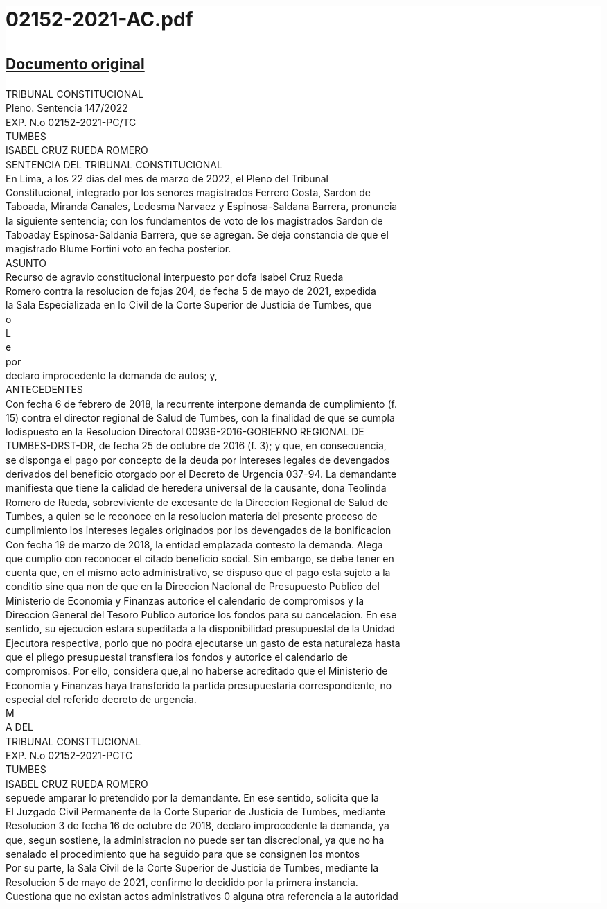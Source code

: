 
02152-2021-AC.pdf
=================
  
[Documento original](https://tc.gob.pe/jurisprudencia/2022/02152-2021-AC.pdf)  
---  
TRIBUNAL CONSTITUCIONAL  
Pleno. Sentencia 147/2022  
EXP. N.o 02152-2021-PC/TC  
TUMBES  
ISABEL CRUZ RUEDA ROMERO  
SENTENCIA DEL TRIBUNAL CONSTITUCIONAL  
En Lima, a los 22 dias del mes de marzo de 2022, el Pleno del Tribunal  
Constitucional, integrado por los senores magistrados Ferrero Costa, Sardon de  
Taboada, Miranda Canales, Ledesma Narvaez y Espinosa-Saldana Barrera, pronuncia  
la siguiente sentencia; con los fundamentos de voto de los magistrados Sardon de  
Taboaday Espinosa-Saldania Barrera, que se agregan. Se deja constancia de que el  
magistrado Blume Fortini voto en fecha posterior.  
ASUNTO  
Recurso de agravio constitucional interpuesto por dofa Isabel Cruz Rueda  
Romero contra la resolucion de fojas 204, de fecha 5 de mayo de 2021, expedida  
la Sala Especializada en lo Civil de la Corte Superior de Justicia de Tumbes, que  
o  
L  
e  
por  
declaro improcedente la demanda de autos; y,  
ANTECEDENTES  
Con fecha 6 de febrero de 2018, la recurrente interpone demanda de cumplimiento (f.  
15) contra el director regional de Salud de Tumbes, con la finalidad de que se cumpla  
lodispuesto en la Resolucion Directoral 00936-2016-GOBIERNO REGIONAL DE  
TUMBES-DRST-DR, de fecha 25 de octubre de 2016 (f. 3); y que, en consecuencia,  
se disponga el pago por concepto de la deuda por intereses legales de devengados  
derivados del beneficio otorgado por el Decreto de Urgencia 037-94. La demandante  
manifiesta que tiene la calidad de heredera universal de la causante, dona Teolinda  
Romero de Rueda, sobreviviente de excesante de la Direccion Regional de Salud de  
Tumbes, a quien se le reconoce en la resolucion materia del presente proceso de  
cumplimiento los intereses legales originados por los devengados de la bonificacion  
Con fecha 19 de marzo de 2018, la entidad emplazada contesto la demanda. Alega  
que cumplio con reconocer el citado beneficio social. Sin embargo, se debe tener en  
cuenta que, en el mismo acto administrativo, se dispuso que el pago esta sujeto a la  
conditio sine qua non de que en la Direccion Nacional de Presupuesto Publico del  
Ministerio de Economia y Finanzas autorice el calendario de compromisos y la  
Direccion General del Tesoro Publico autorice los fondos para su cancelacion. En ese  
sentido, su ejecucion estara supeditada a la disponibilidad presupuestal de la Unidad  
Ejecutora respectiva, porlo que no podra ejecutarse un gasto de esta naturaleza hasta  
que el pliego presupuestal transfiera los fondos y autorice el calendario de  
compromisos. Por ello, considera que,al no haberse acreditado que el Ministerio de  
Economia y Finanzas haya transferido la partida presupuestaria correspondiente, no  
especial del referido decreto de urgencia.  
M  
A DEL  
TRIBUNAL CONSTTUCIONAL  
EXP. N.o 02152-2021-PCTC  
TUMBES  
ISABEL CRUZ RUEDA ROMERO  
sepuede amparar lo pretendido por la demandante. En ese sentido, solicita que la  
El Juzgado Civil Permanente de la Corte Superior de Justicia de Tumbes, mediante  
Resolucion 3 de fecha 16 de octubre de 2018, declaro improcedente la demanda, ya  
que, segun sostiene, la administracion no puede ser tan discrecional, ya que no ha  
senalado el procedimiento que ha seguido para que se consignen los montos  
Por su parte, la Sala Civil de la Corte Superior de Justicia de Tumbes, mediante la  
Resolucion 5 de mayo de 2021, confirmo lo decidido por la primera instancia.  
Cuestiona que no existan actos administrativos 0 alguna otra referencia a la autoridad  